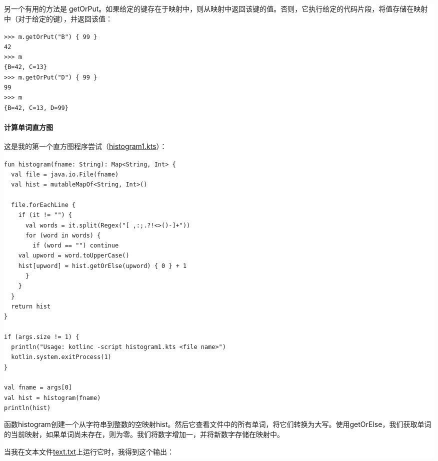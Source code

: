 
另一个有用的方法是 getOrPut。如果给定的键存在于映射中，则从映射中返回该键的值。否则，它执行给定的代码片段，将值存储在映射中（对于给定的键），并返回该值：

```
>>> m.getOrPut("B") { 99 }
42
>>> m
{B=42, C=13}
>>> m.getOrPut("D") { 99 }
99
>>> m
{B=42, C=13, D=99}

```

#### 计算单词直方图

这是我的第一个直方图程序尝试（[histogram1.kts](https://github.com/otfried/cs109-kotlin/raw/master/tutorial/30-maps/histogram1.kts)）：

```
fun histogram(fname: String): Map<String, Int> {
  val file = java.io.File(fname)
  val hist = mutableMapOf<String, Int>()

  file.forEachLine {
    if (it != "") {
      val words = it.split(Regex("[ ,:;.?!<>()-]+"))
      for (word in words) {
      	if (word == "") continue
	val upword = word.toUpperCase()
	hist[upword] = hist.getOrElse(upword) { 0 } + 1
      }
    }
  }
  return hist
}

if (args.size != 1) {
  println("Usage: kotlinc -script histogram1.kts <file name>")
  kotlin.system.exitProcess(1)
}

val fname = args[0]
val hist = histogram(fname)
println(hist)

```

函数histogram创建一个从字符串到整数的空映射hist。然后它查看文件中的所有单词，将它们转换为大写。使用getOrElse，我们获取单词的当前映射，如果单词尚未存在，则为零。我们将数字增加一，并将新数字存储在映射中。

当我在文本文件[text.txt](https://github.com/otfried/cs109-kotlin/raw/master/tutorial/30-maps/text.txt)上运行它时，我得到这个输出：
